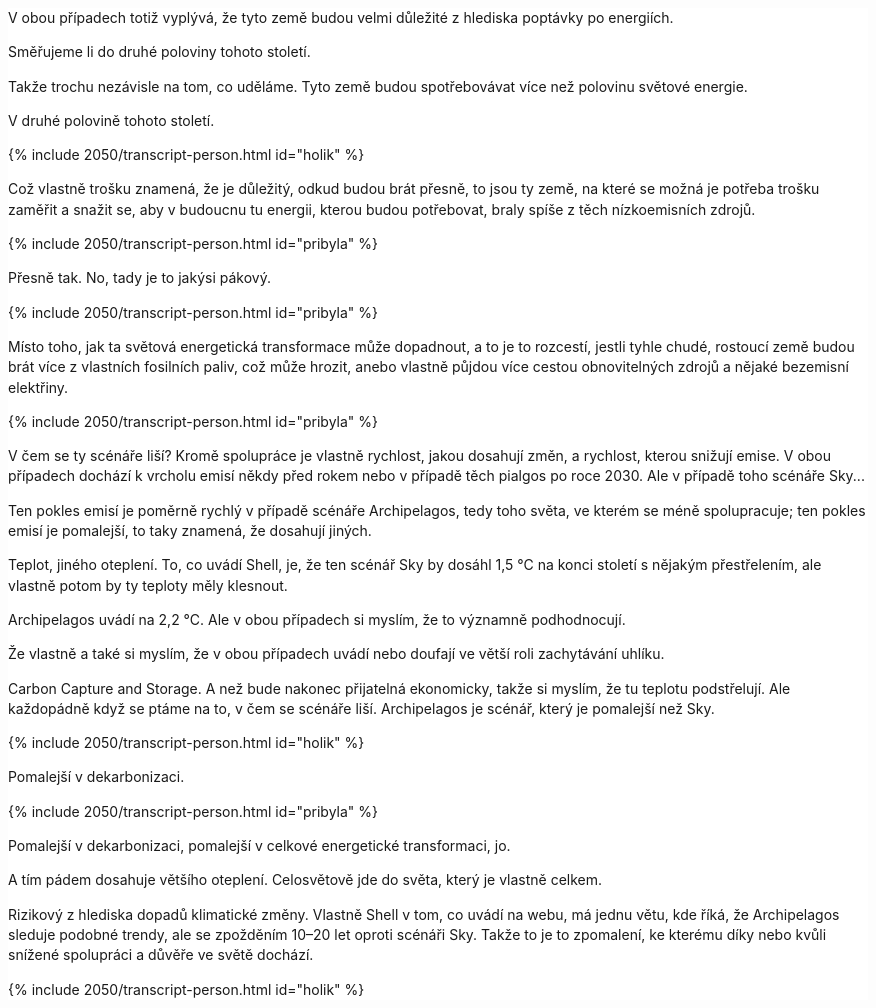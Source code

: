 V obou případech totiž vyplývá, že tyto země budou velmi důležité z hlediska poptávky po energiích.

Směřujeme li do druhé poloviny tohoto století.

Takže trochu nezávisle na tom, co uděláme. Tyto země budou spotřebovávat více než polovinu světové energie.

V druhé polovině tohoto století.

{% include 2050/transcript-person.html id="holik" %}

Což vlastně trošku znamená, že je důležitý, odkud budou brát přesně, to jsou ty země, na které se možná je potřeba trošku zaměřit a snažit se, aby v budoucnu tu energii, kterou budou potřebovat, braly spíše z těch nízkoemisních zdrojů.

{% include 2050/transcript-person.html id="pribyla" %}

Přesně tak. No, tady je to jakýsi pákový.

{% include 2050/transcript-person.html id="pribyla" %}

Místo toho, jak ta světová energetická transformace může dopadnout, a to je to rozcestí, jestli tyhle chudé, rostoucí země budou brát více z vlastních fosilních paliv, což může hrozit, anebo vlastně půjdou více cestou obnovitelných zdrojů a nějaké bezemisní elektřiny.

{% include 2050/transcript-person.html id="pribyla" %}

V čem se ty scénáře liší? Kromě spolupráce je vlastně rychlost, jakou dosahují změn, a rychlost, kterou snižují emise. V obou případech dochází k vrcholu emisí někdy před rokem nebo v případě těch pialgos po roce 2030. Ale v případě toho scénáře Sky...

Ten pokles emisí je poměrně rychlý v případě scénáře Archipelagos, tedy toho světa, ve kterém se méně spolupracuje; ten pokles emisí je pomalejší, to taky znamená, že dosahují jiných.

Teplot, jiného oteplení. To, co uvádí Shell, je, že ten scénář Sky by dosáhl 1,5 °C na konci století s nějakým přestřelením, ale vlastně potom by ty teploty měly klesnout.

Archipelagos uvádí na 2,2 °C. Ale v obou případech si myslím, že to významně podhodnocují.

Že vlastně a také si myslím, že v obou případech uvádí nebo doufají ve větší roli zachytávání uhlíku.

Carbon Capture and Storage. A než bude nakonec přijatelná ekonomicky, takže si myslím, že tu teplotu podstřelují. Ale každopádně když se ptáme na to, v čem se scénáře liší. Archipelagos je scénář, který je pomalejší než Sky.

{% include 2050/transcript-person.html id="holik" %}

Pomalejší v dekarbonizaci.

{% include 2050/transcript-person.html id="pribyla" %}

Pomalejší v dekarbonizaci, pomalejší v celkové energetické transformaci, jo.

A tím pádem dosahuje většího oteplení. Celosvětově jde do světa, který je vlastně celkem.

Rizikový z hlediska dopadů klimatické změny. Vlastně Shell v tom, co uvádí na webu, má jednu větu, kde říká, že Archipelagos sleduje podobné trendy, ale se zpožděním 10–20 let oproti scénáři Sky. Takže to je to zpomalení, ke kterému díky nebo kvůli snížené spolupráci a důvěře ve světě dochází.

{% include 2050/transcript-person.html id="holik" %}
